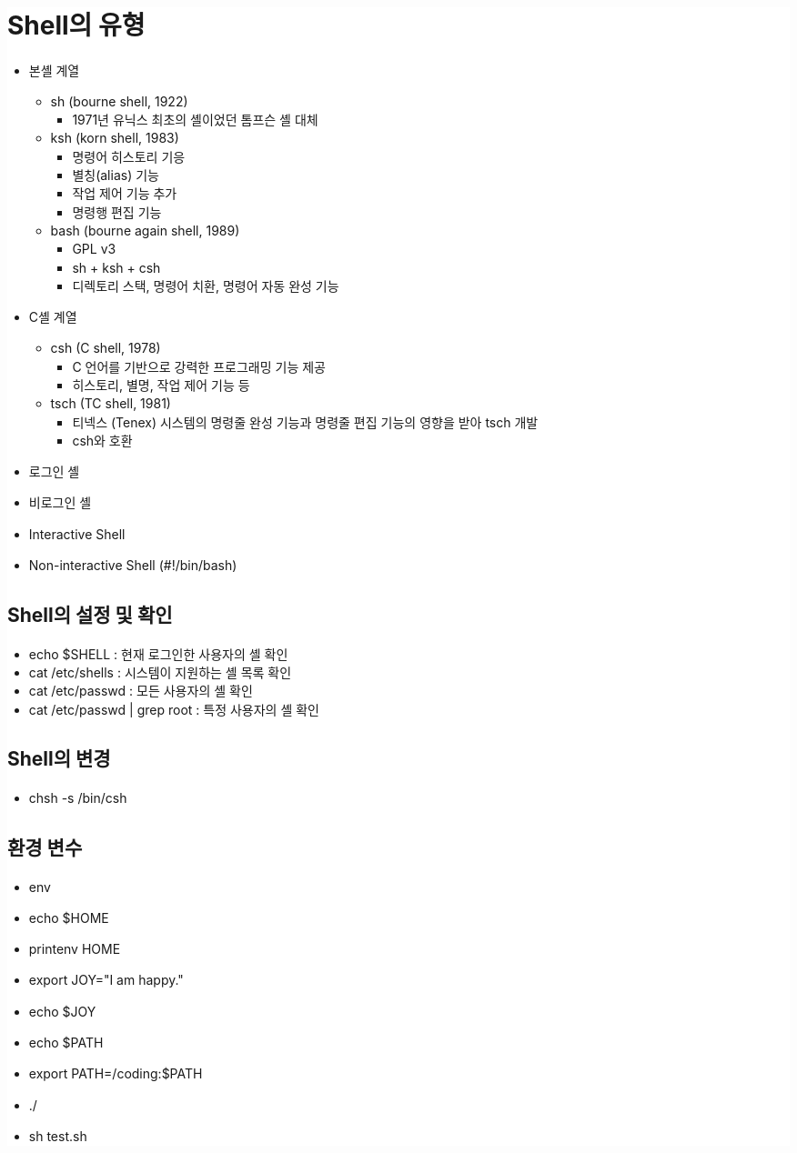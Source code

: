 # Shell의 유형

- 본셸 계열
  - sh (bourne shell, 1922)
    - 1971년 유닉스 최초의 셸이었던 톰프슨 셸 대체
  - ksh (korn shell, 1983)
    - 명령어 히스토리 기응
    - 별칭(alias) 기능
    - 작업 제어 기능 추가
    - 명령행 편집 기능
  - bash (bourne again shell, 1989)
    - GPL v3
    - sh + ksh + csh
    - 디렉토리 스택, 명령어 치환, 명령어 자동 완성 기능

- C셸 계열
  - csh (C shell, 1978)
    - C 언어를 기반으로 강력한 프로그래밍 기능 제공
    - 히스토리, 별명, 작업 제어 기능 등
  - tsch (TC shell, 1981)
    - 티넥스 (Tenex) 시스템의 명령줄 완성 기능과 명령줄 편집 기능의 영향을 받아 tsch 개발
    - csh와 호환

- 로그인 셸
- 비로그인 셸
- Interactive Shell
- Non-interactive Shell (#!/bin/bash)

## Shell의 설정 및 확인

- echo $SHELL : 현재 로그인한 사용자의 셸 확인
- cat /etc/shells : 시스템이 지원하는 셸 목록 확인
- cat /etc/passwd : 모든 사용자의 셸 확인
- cat /etc/passwd | grep root : 특정 사용자의 셸 확인

## Shell의 변경

- chsh -s /bin/csh

## 환경 변수

- env

- echo $HOME
- printenv HOME
- export JOY="I am happy."
- echo $JOY

- echo $PATH
- export PATH=/coding:$PATH

- ./
- sh test.sh
